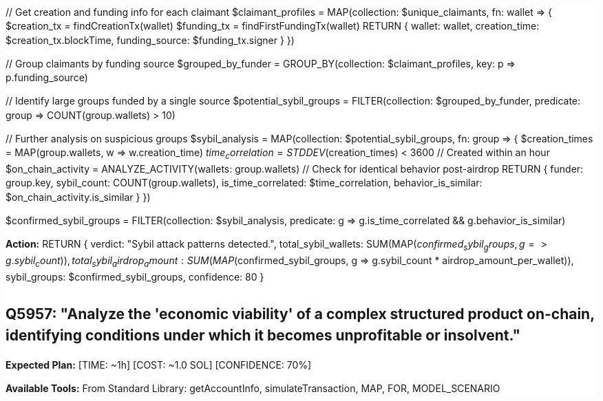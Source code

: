 // Get creation and funding info for each claimant
$claimant_profiles = MAP(collection: $unique_claimants, fn: wallet => {
  $creation_tx = findCreationTx(wallet)
  $funding_tx = findFirstFundingTx(wallet)
  RETURN {
    wallet: wallet,
    creation_time: $creation_tx.blockTime,
    funding_source: $funding_tx.signer
  }
})

// Group claimants by funding source
$grouped_by_funder = GROUP_BY(collection: $claimant_profiles, key: p => p.funding_source)

// Identify large groups funded by a single source
$potential_sybil_groups = FILTER(collection: $grouped_by_funder, predicate: group => COUNT(group.wallets) > 10)

// Further analysis on suspicious groups
$sybil_analysis = MAP(collection: $potential_sybil_groups, fn: group => {
  $creation_times = MAP(group.wallets, w => w.creation_time)
  $time_correlation = STDDEV($creation_times) < 3600 // Created within an hour
  $on_chain_activity = ANALYZE_ACTIVITY(wallets: group.wallets) // Check for identical behavior post-airdrop
  RETURN {
    funder: group.key,
    sybil_count: COUNT(group.wallets),
    is_time_correlated: $time_correlation,
    behavior_is_similar: $on_chain_activity.is_similar
  }
})

$confirmed_sybil_groups = FILTER(collection: $sybil_analysis, predicate: g => g.is_time_correlated && g.behavior_is_similar)

**Action:**
RETURN {
  verdict: "Sybil attack patterns detected.",
  total_sybil_wallets: SUM(MAP($confirmed_sybil_groups, g => g.sybil_count)),
  total_sybil_airdrop_amount: SUM(MAP($confirmed_sybil_groups, g => g.sybil_count * airdrop_amount_per_wallet)),
  sybil_groups: $confirmed_sybil_groups,
  confidence: 80
}

## Q5957: "Analyze the 'economic viability' of a complex structured product on-chain, identifying conditions under which it becomes unprofitable or insolvent."

**Expected Plan:**
[TIME: ~1h] [COST: ~1.0 SOL] [CONFIDENCE: 70%]

**Available Tools:**
From Standard Library: getAccountInfo, simulateTransaction, MAP, FOR, MODEL_SCENARIO
